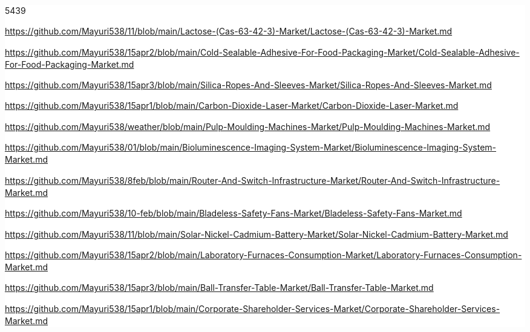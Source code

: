 5439</p><p><a href="https://github.com/Mayuri538/11/blob/main/Lactose-(Cas-63-42-3)-Market/Lactose-(Cas-63-42-3)-Market.md">https://github.com/Mayuri538/11/blob/main/Lactose-(Cas-63-42-3)-Market/Lactose-(Cas-63-42-3)-Market.md</a></p><p><a href="https://github.com/Mayuri538/15apr2/blob/main/Cold-Sealable-Adhesive-For-Food-Packaging-Market/Cold-Sealable-Adhesive-For-Food-Packaging-Market.md">https://github.com/Mayuri538/15apr2/blob/main/Cold-Sealable-Adhesive-For-Food-Packaging-Market/Cold-Sealable-Adhesive-For-Food-Packaging-Market.md</a></p><p><a href="https://github.com/Mayuri538/15apr3/blob/main/Silica-Ropes-And-Sleeves-Market/Silica-Ropes-And-Sleeves-Market.md">https://github.com/Mayuri538/15apr3/blob/main/Silica-Ropes-And-Sleeves-Market/Silica-Ropes-And-Sleeves-Market.md</a></p><p><a href="https://github.com/Mayuri538/15apr1/blob/main/Carbon-Dioxide-Laser-Market/Carbon-Dioxide-Laser-Market.md">https://github.com/Mayuri538/15apr1/blob/main/Carbon-Dioxide-Laser-Market/Carbon-Dioxide-Laser-Market.md</a></p><p><a href="https://github.com/Mayuri538/weather/blob/main/Pulp-Moulding-Machines-Market/Pulp-Moulding-Machines-Market.md">https://github.com/Mayuri538/weather/blob/main/Pulp-Moulding-Machines-Market/Pulp-Moulding-Machines-Market.md</a></p><p><a href="https://github.com/Mayuri538/01/blob/main/Bioluminescence-Imaging-System-Market/Bioluminescence-Imaging-System-Market.md">https://github.com/Mayuri538/01/blob/main/Bioluminescence-Imaging-System-Market/Bioluminescence-Imaging-System-Market.md</a></p><p><a href="https://github.com/Mayuri538/8feb/blob/main/Router-And-Switch-Infrastructure-Market/Router-And-Switch-Infrastructure-Market.md">https://github.com/Mayuri538/8feb/blob/main/Router-And-Switch-Infrastructure-Market/Router-And-Switch-Infrastructure-Market.md</a></p><p><a href="https://github.com/Mayuri538/10-feb/blob/main/Bladeless-Safety-Fans-Market/Bladeless-Safety-Fans-Market.md">https://github.com/Mayuri538/10-feb/blob/main/Bladeless-Safety-Fans-Market/Bladeless-Safety-Fans-Market.md</a></p><p><a href="https://github.com/Mayuri538/11/blob/main/Solar-Nickel-Cadmium-Battery-Market/Solar-Nickel-Cadmium-Battery-Market.md">https://github.com/Mayuri538/11/blob/main/Solar-Nickel-Cadmium-Battery-Market/Solar-Nickel-Cadmium-Battery-Market.md</a></p><p><a href="https://github.com/Mayuri538/15apr2/blob/main/Laboratory-Furnaces-Consumption-Market/Laboratory-Furnaces-Consumption-Market.md">https://github.com/Mayuri538/15apr2/blob/main/Laboratory-Furnaces-Consumption-Market/Laboratory-Furnaces-Consumption-Market.md</a></p><p><a href="https://github.com/Mayuri538/15apr3/blob/main/Ball-Transfer-Table-Market/Ball-Transfer-Table-Market.md">https://github.com/Mayuri538/15apr3/blob/main/Ball-Transfer-Table-Market/Ball-Transfer-Table-Market.md</a></p><p><a href="https://github.com/Mayuri538/15apr1/blob/main/Corporate-Shareholder-Services-Market/Corporate-Shareholder-Services-Market.md">https://github.com/Mayuri538/15apr1/blob/main/Corporate-Shareholder-Services-Market/Corporate-Shareholder-Services-Market.md</a></p>
